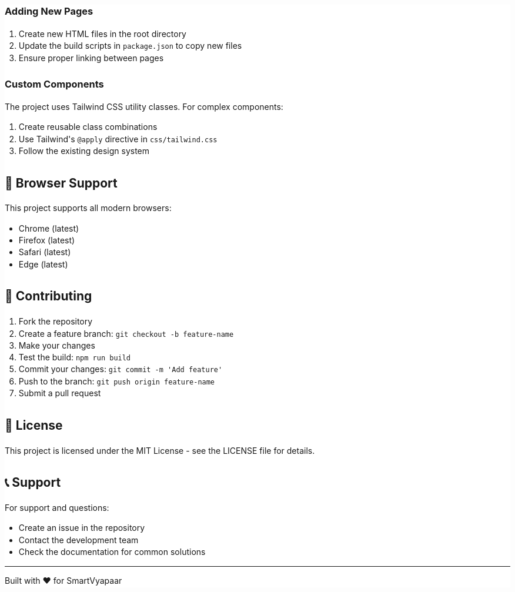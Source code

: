 ### Adding New Pages

1. Create new HTML files in the root directory
2. Update the build scripts in `package.json` to copy new files
3. Ensure proper linking between pages

### Custom Components

The project uses Tailwind CSS utility classes. For complex components:
1. Create reusable class combinations
2. Use Tailwind's `@apply` directive in `css/tailwind.css`
3. Follow the existing design system

## 📱 Browser Support

This project supports all modern browsers:
- Chrome (latest)
- Firefox (latest)
- Safari (latest)
- Edge (latest)

## 🤝 Contributing

1. Fork the repository
2. Create a feature branch: `git checkout -b feature-name`
3. Make your changes
4. Test the build: `npm run build`
5. Commit your changes: `git commit -m 'Add feature'`
6. Push to the branch: `git push origin feature-name`
7. Submit a pull request

## 📄 License

This project is licensed under the MIT License - see the LICENSE file for details.

## 📞 Support

For support and questions:
- Create an issue in the repository
- Contact the development team
- Check the documentation for common solutions

---

Built with ❤️ for SmartVyapaar
